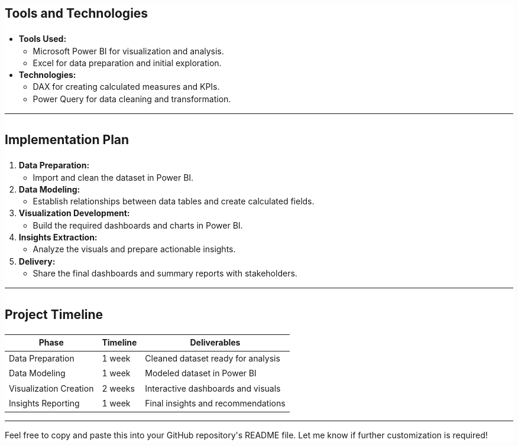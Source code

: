## Tools and Technologies
- **Tools Used:**
  - Microsoft Power BI for visualization and analysis.
  - Excel for data preparation and initial exploration.
- **Technologies:**
  - DAX for creating calculated measures and KPIs.
  - Power Query for data cleaning and transformation.

---

## Implementation Plan
1. **Data Preparation:**
   - Import and clean the dataset in Power BI.
2. **Data Modeling:**
   - Establish relationships between data tables and create calculated fields.
3. **Visualization Development:**
   - Build the required dashboards and charts in Power BI.
4. **Insights Extraction:**
   - Analyze the visuals and prepare actionable insights.
5. **Delivery:**
   - Share the final dashboards and summary reports with stakeholders.

---

## Project Timeline
| **Phase**             | **Timeline**    | **Deliverables**                       |
|------------------------|-----------------|----------------------------------------|
| Data Preparation       | 1 week         | Cleaned dataset ready for analysis     |
| Data Modeling          | 1 week         | Modeled dataset in Power BI            |
| Visualization Creation | 2 weeks        | Interactive dashboards and visuals     |
| Insights Reporting     | 1 week         | Final insights and recommendations     |

---

Feel free to copy and paste this into your GitHub repository's README file. Let me know if further customization is required!
